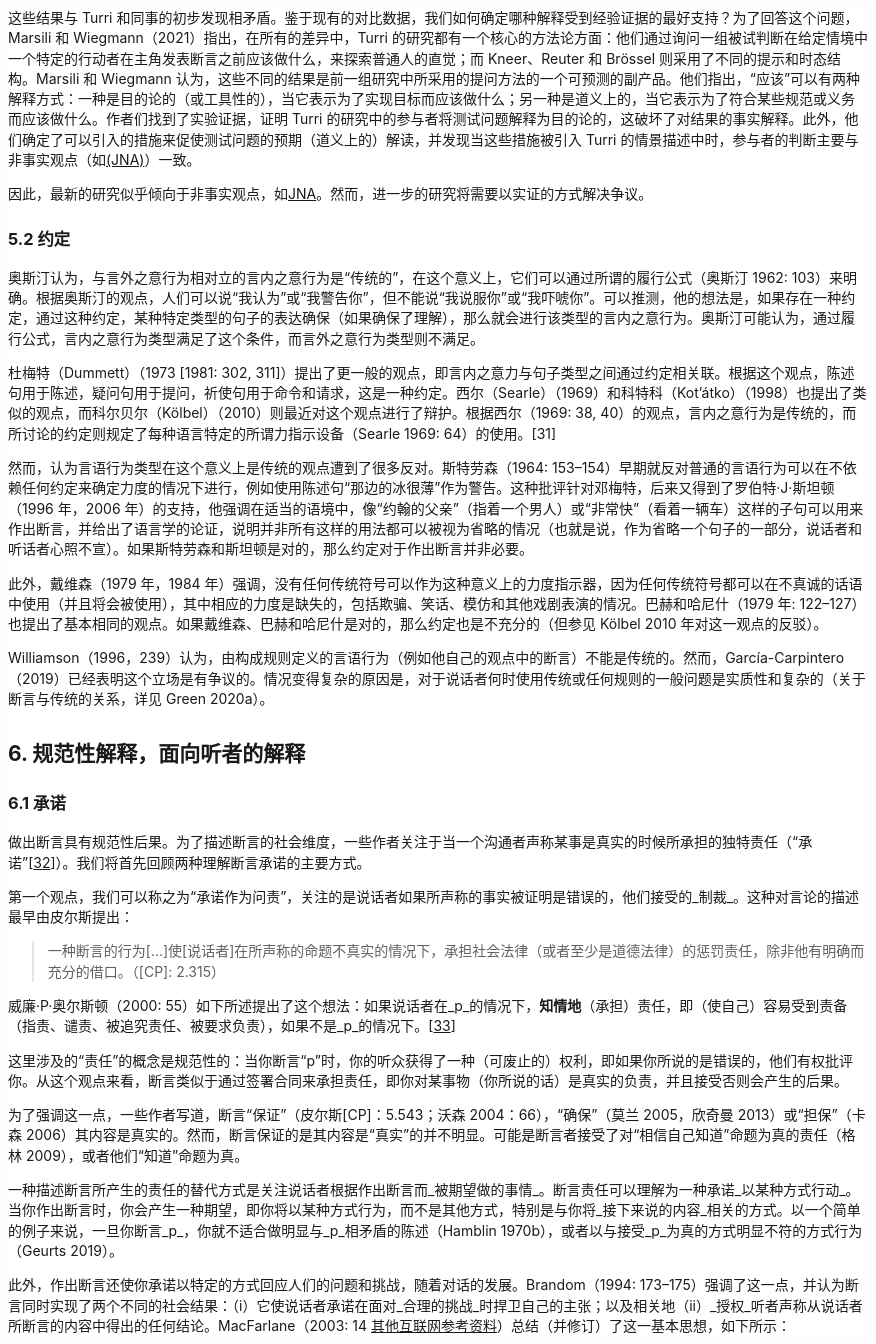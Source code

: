 这些结果与 Turri 和同事的初步发现相矛盾。鉴于现有的对比数据，我们如何确定哪种解释受到经验证据的最好支持？为了回答这个问题，Marsili 和 Wiegmann（2021）指出，在所有的差异中，Turri 的研究都有一个核心的方法论方面：他们通过询问一组被试判断在给定情境中一个特定的行动者在主角发表断言之前应该做什么，来探索普通人的直觉；而 Kneer、Reuter 和 Brössel 则采用了不同的提示和时态结构。Marsili 和 Wiegmann 认为，这些不同的结果是前一组研究中所采用的提问方法的一个可预测的副产品。他们指出，“应该”可以有两种解释方式：一种是目的论的（或工具性的），当它表示为了实现目标而应该做什么；另一种是道义上的，当它表示为了符合某些规范或义务而应该做什么。作者们找到了实验证据，证明 Turri 的研究中的参与者将测试问题解释为目的论的，这破坏了对结果的事实解释。此外，他们确定了可以引入的措施来促使测试问题的预期（道义上的）解读，并发现当这些措施被引入 Turri 的情景描述中时，参与者的判断主要与非事实观点（如[(JNA)](https://plato.stanford.edu/entries/assertion/#jna)）一致。

因此，最新的研究似乎倾向于非事实观点，如[JNA](https://plato.stanford.edu/entries/assertion/#jna)。然而，进一步的研究将需要以实证的方式解决争议。

### 5.2 约定

奥斯汀认为，与言外之意行为相对立的言内之意行为是“传统的”，在这个意义上，它们可以通过所谓的履行公式（奥斯汀 1962: 103）来明确。根据奥斯汀的观点，人们可以说“我认为”或“我警告你”，但不能说“我说服你”或“我吓唬你”。可以推测，他的想法是，如果存在一种约定，通过这种约定，某种特定类型的句子的表达确保（如果确保了理解），那么就会进行该类型的言内之意行为。奥斯汀可能认为，通过履行公式，言内之意行为类型满足了这个条件，而言外之意行为类型则不满足。

杜梅特（Dummett）（1973 \[1981: 302, 311]）提出了更一般的观点，即言内之意力与句子类型之间通过约定相关联。根据这个观点，陈述句用于陈述，疑问句用于提问，祈使句用于命令和请求，这是一种约定。西尔（Searle）（1969）和科特科（Kot’átko）（1998）也提出了类似的观点，而科尔贝尔（Kölbel）（2010）则最近对这个观点进行了辩护。根据西尔（1969: 38, 40）的观点，言内之意行为是传统的，而所讨论的约定则规定了每种语言特定的所谓力指示设备（Searle 1969: 64）的使用。\[31]

然而，认为言语行为类型在这个意义上是传统的观点遭到了很多反对。斯特劳森（1964: 153–154）早期就反对普通的言语行为可以在不依赖任何约定来确定力度的情况下进行，例如使用陈述句“那边的冰很薄”作为警告。这种批评针对邓梅特，后来又得到了罗伯特·J·斯坦顿（1996 年，2006 年）的支持，他强调在适当的语境中，像“约翰的父亲”（指着一个男人）或“非常快”（看着一辆车）这样的子句可以用来作出断言，并给出了语言学的论证，说明并非所有这样的用法都可以被视为省略的情况（也就是说，作为省略一个句子的一部分，说话者和听话者心照不宣）。如果斯特劳森和斯坦顿是对的，那么约定对于作出断言并非必要。

此外，戴维森（1979 年，1984 年）强调，没有任何传统符号可以作为这种意义上的力度指示器，因为任何传统符号都可以在不真诚的话语中使用（并且将会被使用），其中相应的力度是缺失的，包括欺骗、笑话、模仿和其他戏剧表演的情况。巴赫和哈尼什（1979 年: 122–127）也提出了基本相同的观点。如果戴维森、巴赫和哈尼什是对的，那么约定也是不充分的（但参见 Kölbel 2010 年对这一观点的反驳）。

Williamson（1996，239）认为，由构成规则定义的言语行为（例如他自己的观点中的断言）不能是传统的。然而，García-Carpintero（2019）已经表明这个立场是有争议的。情况变得复杂的原因是，对于说话者何时使用传统或任何规则的一般问题是实质性和复杂的（关于断言与传统的关系，详见 Green 2020a）。

## 6. 规范性解释，面向听者的解释

### 6.1 承诺

做出断言具有规范性后果。为了描述断言的社会维度，一些作者关注于当一个沟通者声称某事是真实的时候所承担的独特责任（“承诺”\[[32](https://plato.stanford.edu/entries/assertion/notes.html#note-32)]）。我们将首先回顾两种理解断言承诺的主要方式。

第一个观点，我们可以称之为“承诺作为问责”，关注的是说话者如果所声称的事实被证明是错误的，他们接受的_制裁_。这种对言论的描述最早由皮尔斯提出：

> 一种断言的行为\[…]使\[说话者]在所声称的命题不真实的情况下，承担社会法律（或者至少是道德法律）的惩罚责任，除非他有明确而充分的借口。（\[CP]: 2.315）

威廉·P·奥尔斯顿（2000: 55）如下所述提出了这个想法：如果说话者在_p_的情况下，**知情地**（承担）责任，即（使自己）容易受到责备（指责、谴责、被追究责任、被要求负责），如果不是_p_的情况下。\[[33](https://plato.stanford.edu/entries/assertion/notes.html#note-33)]

这里涉及的“责任”的概念是规范性的：当你断言“p”时，你的听众获得了一种（可废止的）权利，即如果你所说的是错误的，他们有权批评你。从这个观点来看，断言类似于通过签署合同来承担责任，即你对某事物（你所说的话）是真实的负责，并且接受否则会产生的后果。

为了强调这一点，一些作者写道，断言“保证”（皮尔斯\[CP]：5.543；沃森 2004：66），“确保”（莫兰 2005，欣奇曼 2013）或“担保”（卡森 2006）其内容是真实的。然而，断言保证的是其内容是“真实”的并不明显。可能是断言者接受了对“相信自己知道”命题为真的责任（格林 2009），或者他们“知道”命题为真。

一种描述断言所产生的责任的替代方式是关注说话者根据作出断言而_被期望做的事情_。断言责任可以理解为一种承诺_以某种方式行动_。当你作出断言时，你会产生一种期望，即你将以某种方式行为，而不是其他方式，特别是与你将_接下来说的内容_相关的方式。以一个简单的例子来说，一旦你断言_p_，你就不适合做明显与_p_相矛盾的陈述（Hamblin 1970b），或者以与接受_p_为真的方式明显不符的方式行为（Geurts 2019）。

此外，作出断言还使你承诺以特定的方式回应人们的问题和挑战，随着对话的发展。Brandom（1994: 173–175）强调了这一点，并认为断言同时实现了两个不同的社会结果：（i）它使说话者承诺在面对_合理的挑战_时捍卫自己的主张；以及相关地（ii）_授权_听者声称从说话者所断言的内容中得出的任何结论。MacFarlane（2003: 14 [其他互联网参考资料](https://plato.stanford.edu/entries/assertion/#Oth)）总结（并修订）了这一基本思想，如下所示：

